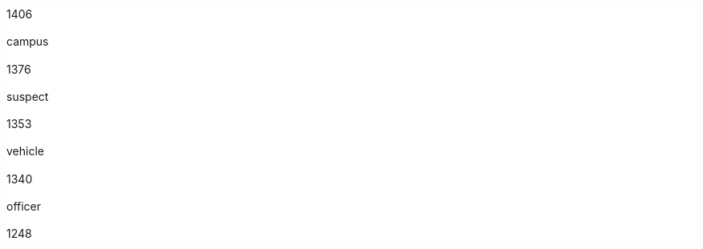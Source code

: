 1406

</td>

</tr>

<tr>

<td style="text-align:left;">

campus

</td>

<td style="text-align:right;">

1376

</td>

</tr>

<tr>

<td style="text-align:left;">

suspect

</td>

<td style="text-align:right;">

1353

</td>

</tr>

<tr>

<td style="text-align:left;">

vehicle

</td>

<td style="text-align:right;">

1340

</td>

</tr>

<tr>

<td style="text-align:left;">

officer

</td>

<td style="text-align:right;">

1248

